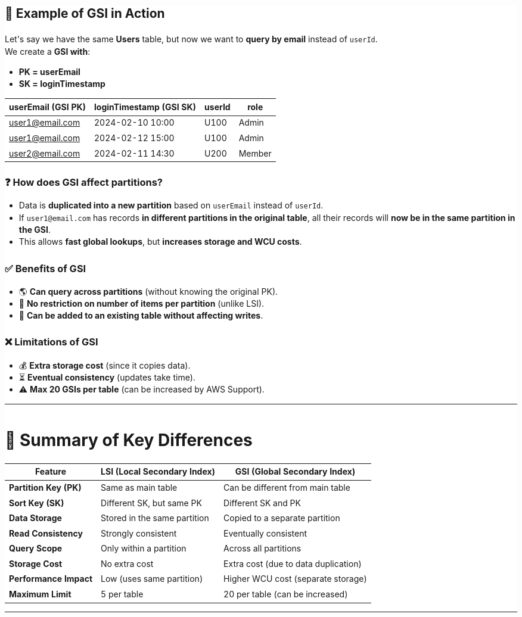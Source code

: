 ## 🔹 Example of GSI in Action
Let's say we have the same **Users** table, but now we want to **query by email** instead of `userId`.  
We create a **GSI with**:  

- **PK = userEmail**  
- **SK = loginTimestamp**  

| userEmail (GSI PK) | loginTimestamp (GSI SK) | userId | role  |
|------------------|------------------|-------|-------|
| user1@email.com | 2024-02-10 10:00  | U100  | Admin |
| user1@email.com | 2024-02-12 15:00  | U100  | Admin |
| user2@email.com | 2024-02-11 14:30  | U200  | Member |

### ❓ How does GSI affect partitions?
- Data is **duplicated into a new partition** based on `userEmail` instead of `userId`.
- If `user1@email.com` has records **in different partitions in the original table**, all their records will **now be in the same partition in the GSI**.
- This allows **fast global lookups**, but **increases storage and WCU costs**.

### ✅ Benefits of GSI
- 🌎 **Can query across partitions** (without knowing the original PK).  
- 🚀 **No restriction on number of items per partition** (unlike LSI).  
- 🔧 **Can be added to an existing table without affecting writes**.  

### ❌ Limitations of GSI
- 💰 **Extra storage cost** (since it copies data).  
- ⏳ **Eventual consistency** (updates take time).  
- ⚠️ **Max 20 GSIs per table** (can be increased by AWS Support).  

---

# 📌 Summary of Key Differences  

| Feature               | LSI (Local Secondary Index) | GSI (Global Secondary Index) |
|----------------------|--------------------------|--------------------------|
| **Partition Key (PK)** | Same as main table       | Can be different from main table |
| **Sort Key (SK)**     | Different SK, but same PK | Different SK and PK       |
| **Data Storage**      | Stored in the same partition | Copied to a separate partition |
| **Read Consistency**  | Strongly consistent      | Eventually consistent      |
| **Query Scope**       | Only within a partition  | Across all partitions      |
| **Storage Cost**      | No extra cost            | Extra cost (due to data duplication) |
| **Performance Impact**| Low (uses same partition) | Higher WCU cost (separate storage) |
| **Maximum Limit**     | 5 per table              | 20 per table (can be increased) |

---